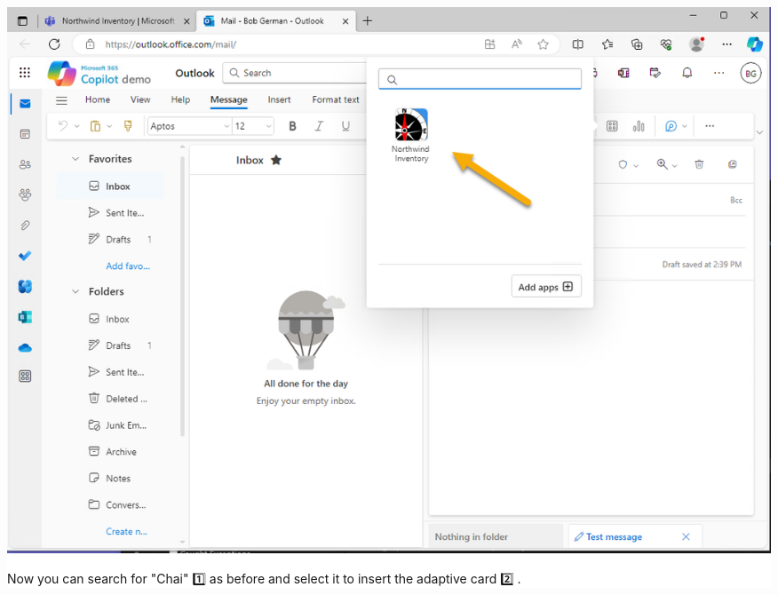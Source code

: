 ![Clicking the Northwind Inventory application](./images/02-04-Test-ME-Outlook-04.png)

Now you can search for "Chai" 1️⃣ as before and select it to insert the adaptive card 2️⃣ .
